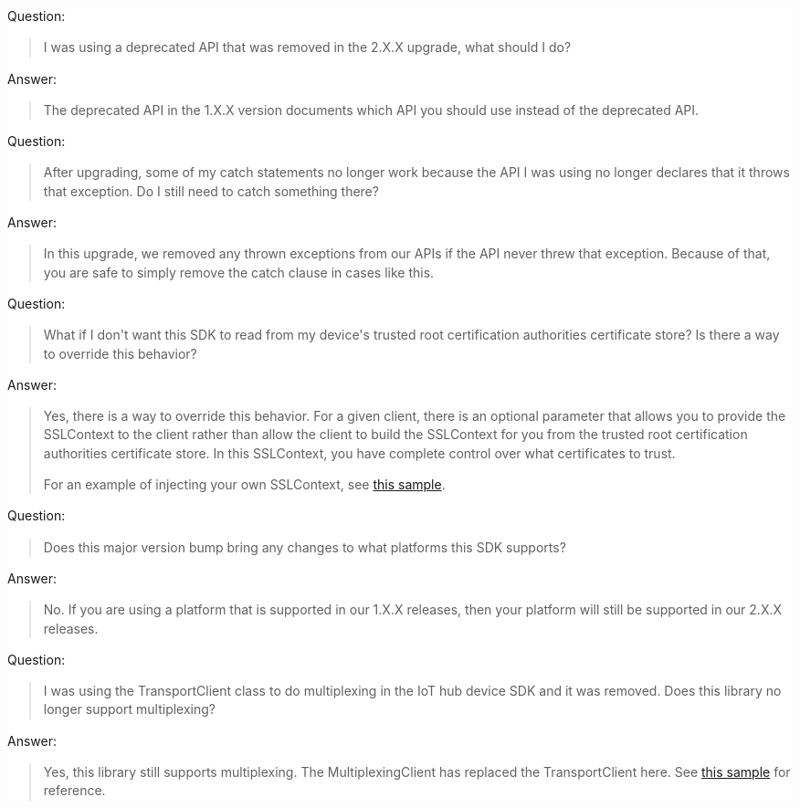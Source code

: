 Question:
> I was using a deprecated API that was removed in the 2.X.X upgrade, what should I do?

Answer:
> The deprecated API in the 1.X.X version documents which API you should use instead of the deprecated API.

Question:
> After upgrading, some of my catch statements no longer work because the API I was using no longer declares that it throws that exception. Do I still need to catch something there?

Answer:
> In this upgrade, we removed any thrown exceptions from our APIs if the API never threw that exception. Because of that, you are safe to simply remove
> the catch clause in cases like this.

Question:
> What if I don't want this SDK to read from my device's trusted root certification authorities certificate store? Is there a way to override this behavior?

Answer:
> Yes, there is a way to override this behavior. For a given client, there is an optional parameter that allows you to provide
> the SSLContext to the client rather than allow the client to build the SSLContext for you from the trusted root certification 
> authorities certificate store. In this SSLContext, you have complete control over what certificates to trust. 
>
> For an example of injecting your own SSLContext, see [this sample](./device/iot-device-samples/send-event-x509).

Question:
> Does this major version bump bring any changes to what platforms this SDK supports?

Answer:
> No. If you are using a platform that is supported in our 1.X.X releases, then your platform will still be supported in our 2.X.X releases.

Question:
> I was using the TransportClient class to do multiplexing in the IoT hub device SDK and it was removed. Does this library no longer support multiplexing?

Answer:
> Yes, this library still supports multiplexing. The MultiplexingClient has replaced the TransportClient here. See [this sample](./device/iot-device-samples/multiplexing-sample) for reference.